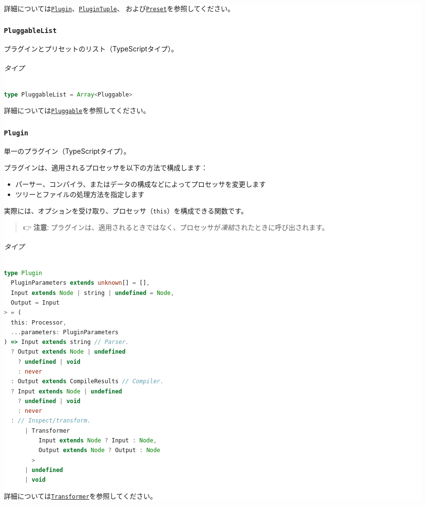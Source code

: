 詳細については[`Plugin`][api-plugin]、[`PluginTuple`][api-plugin-tuple]、
および[`Preset`][api-preset]を参照してください。

### `PluggableList`

プラグインとプリセットのリスト（TypeScriptタイプ）。

###### タイプ

```ts
type PluggableList = Array<Pluggable>
```

詳細については[`Pluggable`][api-pluggable]を参照してください。

### `Plugin`

単一のプラグイン（TypeScriptタイプ）。

プラグインは、適用されるプロセッサを以下の方法で構成します：

* パーサー、コンパイラ、またはデータの構成などによってプロセッサを変更します
* ツリーとファイルの処理方法を指定します

実際には、オプションを受け取り、プロセッサ（`this`）を構成できる関数です。

> 👉 **注意**: プラグインは、適用されるときではなく、プロセッサが*凍結*されたときに呼び出されます。

###### タイプ

```ts
type Plugin
  PluginParameters extends unknown[] = [],
  Input extends Node | string | undefined = Node,
  Output = Input
> = (
  this: Processor,
  ...parameters: PluginParameters
) => Input extends string // Parser.
  ? Output extends Node | undefined
    ? undefined | void
    : never
  : Output extends CompileResults // Compiler.
  ? Input extends Node | undefined
    ? undefined | void
    : never
  : // Inspect/transform.
      | Transformer
          Input extends Node ? Input : Node,
          Output extends Node ? Output : Node
        >
      | undefined
      | void
```

詳細については[`Transformer`][api-transformer]を参照してください。


[logo]: https://raw.githubusercontent.com/unifiedjs/unified/93862e5/logo.svg?sanitize=true
[build-badge]: https://github.com/unifiedjs/unified/workflows/main/badge.svg
[build]: https://github.com/unifiedjs/unified/actions
[coverage-badge]: https://img.shields.io/codecov/c/github/unifiedjs/unified.svg
[coverage]: https://codecov.io/github/unifiedjs/unified
[downloads-badge]: https://img.shields.io/npm/dm/unified.svg
[downloads]: https://www.npmjs.com/package/unified
[size-badge]: https://img.shields.io/bundlejs/size/unified
[size]: https://bundlejs.com/?q=unified
[sponsors-badge]: https://opencollective.com/unified/sponsors/badge.svg
[backers-badge]: https://opencollective.com/unified/backers/badge.svg
[collective]: https://opencollective.com/unified
[chat-badge]: https://img.shields.io/badge/chat-discussions-success.svg
[chat]: https://github.com/unifiedjs/unified/discussions
[esm]: https://gist.github.com/sindresorhus/a39789f98801d908bbc7ff3ecc99d99c
[esmsh]: https://esm.sh
[typescript]: https://www.typescriptlang.org
[health]: https://github.com/unifiedjs/.github
[contributing]: https://github.com/unifiedjs/.github/blob/main/contributing.md
[support]: https://github.com/unifiedjs/.github/blob/main/support.md
[coc]: https://github.com/unifiedjs/.github/blob/main/code-of-conduct.md
[security]: https://github.com/unifiedjs/.github/blob/main/security.md
[license]: license
[author]: https://wooorm.com
[npm]: https://docs.npmjs.com/cli/install
[site]: https://unifiedjs.com
[twitter]: https://twitter.com/unifiedjs
[rehype]: https://github.com/rehypejs/rehype
[remark]: https://github.com/remarkjs/remark
[retext]: https://github.com/retextjs/retext
[syntax-tree]: https://github.com/syntax-tree
[esast]: https://github.com/syntax-tree/esast
[hast]: https://github.com/syntax-tree/hast
[mdast]: https://github.com/syntax-tree/mdast
[nlcst]: https://github.com/syntax-tree/nlcst
[unist]: https://github.com/syntax-tree/unist
[xast]: https://github.com/syntax-tree/xast
[unified-engine]: https://github.com/unifiedjs/unified-engine
[unified-args]: https://github.com/unifiedjs/unified-args
[unified-engine-gulp]: https://github.com/unifiedjs/unified-engine-gulp
[unified-language-server]: https://github.com/unifiedjs/unified-language-server
[unified-stream]: https://github.com/unifiedjs/unified-stream
[rehype-remark]: https://github.com/rehypejs/rehype-remark
[rehype-retext]: https://github.com/rehypejs/rehype-retext
[remark-rehype]: https://github.com/remarkjs/remark-rehype
[remark-retext]: https://github.com/remarkjs/remark-retext
[node]: https://github.com/syntax-tree/unist#node
[vfile]: https://github.com/vfile/vfile
[vfile-compatible]: https://github.com/vfile/vfile#compatible
[vfile-value]: https://github.com/vfile/vfile#value
[vfile-utilities]: https://github.com/vfile/vfile#list-of-utilities
[rehype-react]: https://github.com/rehypejs/rehype-react
[trough]: https://github.com/wooorm/trough#function-fninput-next
[rehype-plugins]: https://github.com/rehypejs/rehype/blob/main/doc/plugins.md#list-of-plugins
[remark-plugins]: https://github.com/remarkjs/remark/blob/main/doc/plugins.md#list-of-plugins
[retext-plugins]: https://github.com/retextjs/retext/blob/main/doc/plugins.md#list-of-plugins
[awesome-rehype]: https://github.com/rehypejs/awesome-rehype
[awesome-remark]: https://github.com/remarkjs/awesome-remark
[awesome-retext]: https://github.com/retextjs/awesome-retext
[topic-rehype-plugin]: https://github.com/topics/rehype-plugin
[topic-remark-plugin]: https://github.com/topics/remark-plugin
[topic-retext-plugin]: https://github.com/topics/retext-plugin
[types-hast]: https://github.com/DefinitelyTyped/DefinitelyTyped/tree/master/types/hast
[types-mdast]: https://github.com/DefinitelyTyped/DefinitelyTyped/tree/master/types/mdast
[types-nlcst]: https://github.com/DefinitelyTyped/DefinitelyTyped/tree/master/types/nlcst
[preliminary]: https://github.com/retextjs/retext/commit/8fcb1f
[externalised]: https://github.com/remarkjs/remark/commit/9892ec
[published]: https://github.com/unifiedjs/unified/commit/2ba1cf
[ware]: https://github.com/segmentio/ware
[api]: #api
[contribute]: #contribute
[overview]: #overview
[sponsor]: #sponsor
[api-compile-result-map]: #compileresultmap
[api-compile-results]: #compileresults
[api-compiler]: #compiler
[api-data]: #data
[api-freeze]: #processorfreeze
[api-parser]: #parser
[api-pluggable]: #pluggable
[api-pluggable-list]: #pluggablelist
[api-plugin]: #plugin
[api-plugin-tuple]: #plugintuple
[api-preset]: #preset
[api-process]: #processorprocessfile-done
[api-process-callback]: #processcallback
[api-processor]: #processor
[api-run-callback]: #runcallback
[api-settings]: #settings
[api-transform-callback]: #transformcallback
[api-transformer]: #transformer